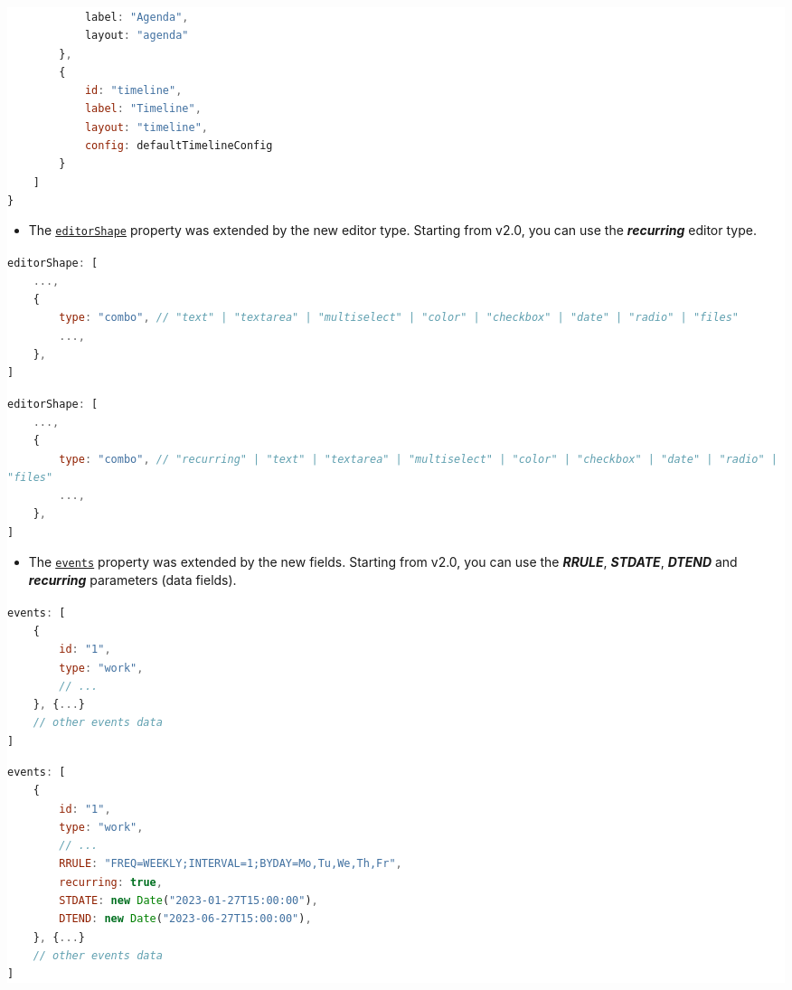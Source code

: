 ~~~jsx {3-40} title="From v2.0"
            label: "Agenda", 
            layout: "agenda" 
        },
        { 
            id: "timeline",
            label: "Timeline",
            layout: "timeline",
            config: defaultTimelineConfig
        }
    ]
}
~~~

- The [`editorShape`](../../api/config/js_eventcalendar_editorshape_config) property was extended by the new editor type. Starting from v2.0, you can use the ***recurring*** editor type.

~~~jsx title="Before v2.0"
editorShape: [
    ...,
    {
        type: "combo", // "text" | "textarea" | "multiselect" | "color" | "checkbox" | "date" | "radio" | "files" 
        ...,
    },
]
~~~

~~~jsx {} title="From v2.0"
editorShape: [
    ...,
    {
        type: "combo", // "recurring" | "text" | "textarea" | "multiselect" | "color" | "checkbox" | "date" | "radio" | "files" 
        ...,
    },   
]      
~~~

- The [`events`](../../api/config/js_eventcalendar_events_config) property was extended by the new fields. Starting from v2.0, you can use the ***RRULE***, ***STDATE***, ***DTEND*** and ***recurring*** parameters (data fields).

~~~jsx title="Before v2.0"
events: [
    {
        id: "1",
        type: "work",
        // ...
    }, {...}
    // other events data
]
~~~

~~~jsx {6-9} title="From v2.0"
events: [
    {
        id: "1",
        type: "work",
        // ...
        RRULE: "FREQ=WEEKLY;INTERVAL=1;BYDAY=Mo,Tu,We,Th,Fr",
        recurring: true,
        STDATE: new Date("2023-01-27T15:00:00"),
        DTEND: new Date("2023-06-27T15:00:00"),
    }, {...}
    // other events data
]
~~~
